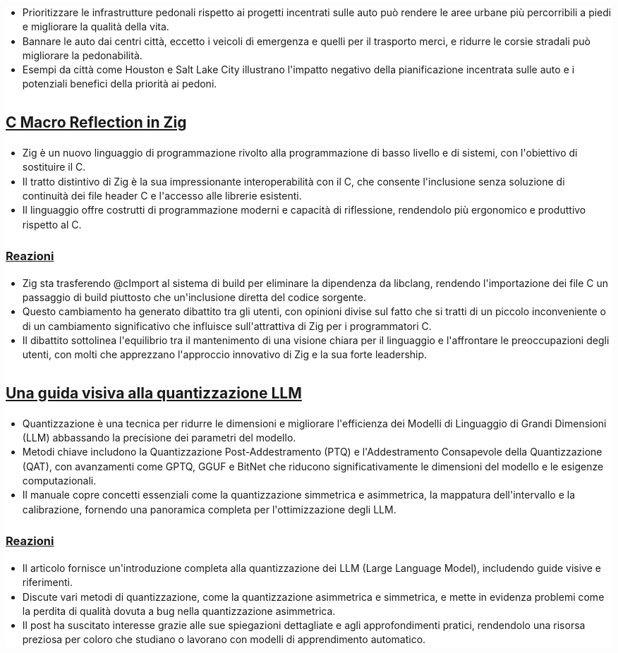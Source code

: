 - Prioritizzare le infrastrutture pedonali rispetto ai progetti incentrati sulle auto può rendere le aree urbane più percorribili a piedi e migliorare la qualità della vita.
- Bannare le auto dai centri città, eccetto i veicoli di emergenza e quelli per il trasporto merci, e ridurre le corsie stradali può migliorare la pedonabilità.
- Esempi da città come Houston e Salt Lake City illustrano l'impatto negativo della pianificazione incentrata sulle auto e i potenziali benefici della priorità ai pedoni.

## [C Macro Reflection in Zig](https://jstrieb.github.io/posts/c-reflection-zig/)

- Zig è un nuovo linguaggio di programmazione rivolto alla programmazione di basso livello e di sistemi, con l'obiettivo di sostituire il C.
- Il tratto distintivo di Zig è la sua impressionante interoperabilità con il C, che consente l'inclusione senza soluzione di continuità dei file header C e l'accesso alle librerie esistenti.
- Il linguaggio offre costrutti di programmazione moderni e capacità di riflessione, rendendolo più ergonomico e produttivo rispetto al C.

### [Reazioni](https://news.ycombinator.com/item?id=41106686)

- Zig sta trasferendo @cImport al sistema di build per eliminare la dipendenza da libclang, rendendo l'importazione dei file C un passaggio di build piuttosto che un'inclusione diretta del codice sorgente.
- Questo cambiamento ha generato dibattito tra gli utenti, con opinioni divise sul fatto che si tratti di un piccolo inconveniente o di un cambiamento significativo che influisce sull'attrattiva di Zig per i programmatori C.
- Il dibattito sottolinea l'equilibrio tra il mantenimento di una visione chiara per il linguaggio e l'affrontare le preoccupazioni degli utenti, con molti che apprezzano l'approccio innovativo di Zig e la sua forte leadership.

## [Una guida visiva alla quantizzazione LLM](https://newsletter.maartengrootendorst.com/p/a-visual-guide-to-quantization)

- Quantizzazione è una tecnica per ridurre le dimensioni e migliorare l'efficienza dei Modelli di Linguaggio di Grandi Dimensioni (LLM) abbassando la precisione dei parametri del modello.
- Metodi chiave includono la Quantizzazione Post-Addestramento (PTQ) e l'Addestramento Consapevole della Quantizzazione (QAT), con avanzamenti come GPTQ, GGUF e BitNet che riducono significativamente le dimensioni del modello e le esigenze computazionali.
- Il manuale copre concetti essenziali come la quantizzazione simmetrica e asimmetrica, la mappatura dell'intervallo e la calibrazione, fornendo una panoramica completa per l'ottimizzazione degli LLM.

### [Reazioni](https://news.ycombinator.com/item?id=41105881)

- Il articolo fornisce un'introduzione completa alla quantizzazione dei LLM (Large Language Model), includendo guide visive e riferimenti.
- Discute vari metodi di quantizzazione, come la quantizzazione asimmetrica e simmetrica, e mette in evidenza problemi come la perdita di qualità dovuta a bug nella quantizzazione asimmetrica.
- Il post ha suscitato interesse grazie alle sue spiegazioni dettagliate e agli approfondimenti pratici, rendendolo una risorsa preziosa per coloro che studiano o lavorano con modelli di apprendimento automatico.
